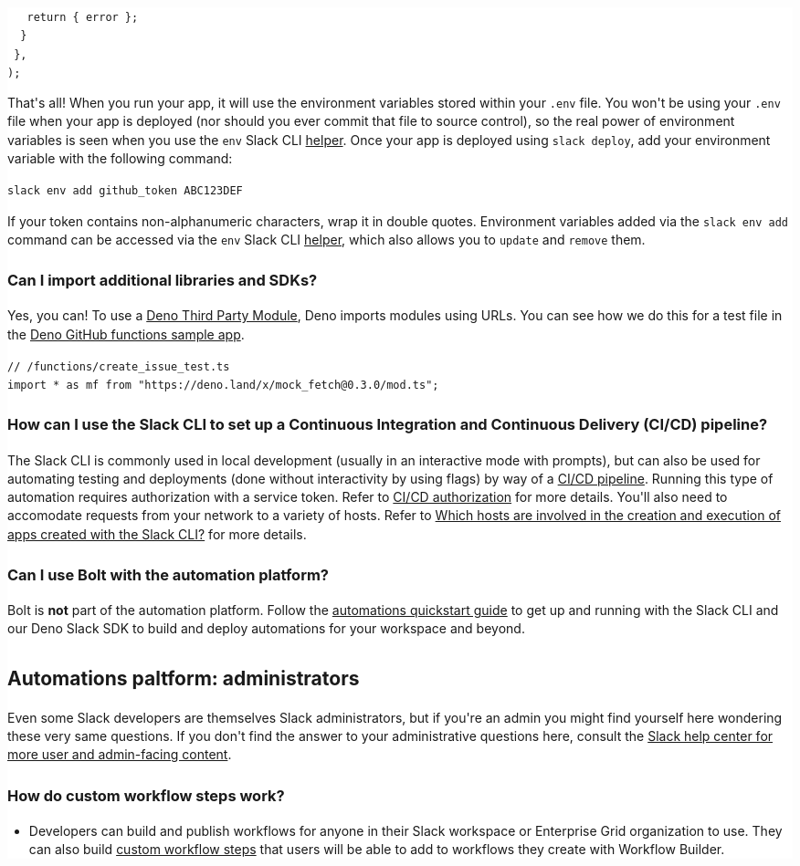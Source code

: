 ```
   return { error };
  }
 },
);

```

That's all! When you run your app, it will use the environment variables stored within your `.env` file. You won't be using your `.env` file when your app is deployed (nor should you ever commit that file to source control), so the real power of environment variables is seen when you use the `env` Slack CLI [helper](https://api.slack.com/automation/cli/commands/#env). Once your app is deployed using `slack deploy`, add your environment variable with the following command:
```
slack env add github_token ABC123DEF

```

If your token contains non-alphanumeric characters, wrap it in double quotes. Environment variables added via the `slack env add` command can be accessed via the `env` Slack CLI [helper](https://api.slack.com/automation/cli/commands/#env), which also allows you to `update` and `remove` them.
### Can I import additional libraries and SDKs? [](https://api.slack.com/faq#deno-library)[](https://api.slack.com/faq#deno-library)
Yes, you can! To use a [Deno Third Party Module](https://deno.land/x), Deno imports modules using URLs. You can see how we do this for a test file in the [Deno GitHub functions sample app](https://github.com/slack-samples/deno-github-functions).
```
// /functions/create_issue_test.ts
import * as mf from "https://deno.land/x/mock_fetch@0.3.0/mod.ts";

```

### How can I use the Slack CLI to set up a Continuous Integration and Continuous Delivery (CI/CD) pipeline? [](https://api.slack.com/faq#cicd)[](https://api.slack.com/faq#cicd)
The Slack CLI is commonly used in local development (usually in an interactive mode with prompts), but can also be used for automating testing and deployments (done without interactivity by using flags) by way of a [CI/CD pipeline](https://api.slack.com/automation/cli/CI-CD-setup).
Running this type of automation requires authorization with a service token. Refer to [CI/CD authorization](https://api.slack.com/automation/cli/authorization#ci-cd) for more details. You'll also need to accomodate requests from your network to a variety of hosts. Refer to [Which hosts are involved in the creation and execution of apps created with the Slack CLI?](https://api.slack.com/faq#hosts) for more details.
### Can I use Bolt with the automation platform? [](https://api.slack.com/faq#bolt)[](https://api.slack.com/faq#bolt)
Bolt is **not** part of the automation platform. Follow the [automations quickstart guide](https://api.slack.com/automation/quickstart) to get up and running with the Slack CLI and our Deno Slack SDK to build and deploy automations for your workspace and beyond.
## Automations paltform: administrators [](https://api.slack.com/faq#admins)[](https://api.slack.com/faq#admins)
Even some Slack developers are themselves Slack administrators, but if you're an admin you might find yourself here wondering these very same questions. If you don't find the answer to your administrative questions here, consult the [Slack help center for more user and admin-facing content](https://slack.com/resources/slack-for-admins/app-management).
### How do custom workflow steps work? [](https://api.slack.com/faq#custom-workflow-steps)[](https://api.slack.com/faq#custom-workflow-steps)
  * Developers can build and publish workflows for anyone in their Slack workspace or Enterprise Grid organization to use. They can also build [custom workflow steps](https://api.slack.com/automation/functions/custom) that users will be able to add to workflows they create with Workflow Builder.